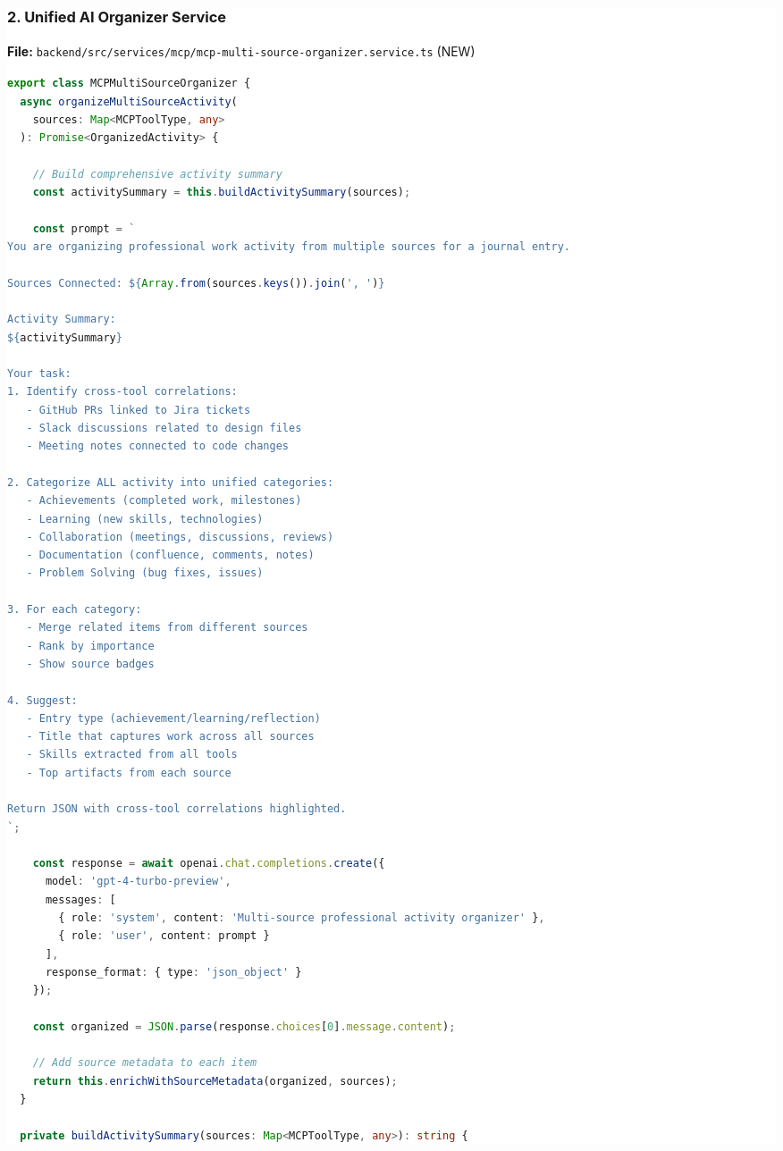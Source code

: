 ### 2. Unified AI Organizer Service

**File:** `backend/src/services/mcp/mcp-multi-source-organizer.service.ts` (NEW)

```typescript
export class MCPMultiSourceOrganizer {
  async organizeMultiSourceActivity(
    sources: Map<MCPToolType, any>
  ): Promise<OrganizedActivity> {

    // Build comprehensive activity summary
    const activitySummary = this.buildActivitySummary(sources);

    const prompt = `
You are organizing professional work activity from multiple sources for a journal entry.

Sources Connected: ${Array.from(sources.keys()).join(', ')}

Activity Summary:
${activitySummary}

Your task:
1. Identify cross-tool correlations:
   - GitHub PRs linked to Jira tickets
   - Slack discussions related to design files
   - Meeting notes connected to code changes

2. Categorize ALL activity into unified categories:
   - Achievements (completed work, milestones)
   - Learning (new skills, technologies)
   - Collaboration (meetings, discussions, reviews)
   - Documentation (confluence, comments, notes)
   - Problem Solving (bug fixes, issues)

3. For each category:
   - Merge related items from different sources
   - Rank by importance
   - Show source badges

4. Suggest:
   - Entry type (achievement/learning/reflection)
   - Title that captures work across all sources
   - Skills extracted from all tools
   - Top artifacts from each source

Return JSON with cross-tool correlations highlighted.
`;

    const response = await openai.chat.completions.create({
      model: 'gpt-4-turbo-preview',
      messages: [
        { role: 'system', content: 'Multi-source professional activity organizer' },
        { role: 'user', content: prompt }
      ],
      response_format: { type: 'json_object' }
    });

    const organized = JSON.parse(response.choices[0].message.content);

    // Add source metadata to each item
    return this.enrichWithSourceMetadata(organized, sources);
  }

  private buildActivitySummary(sources: Map<MCPToolType, any>): string {
```